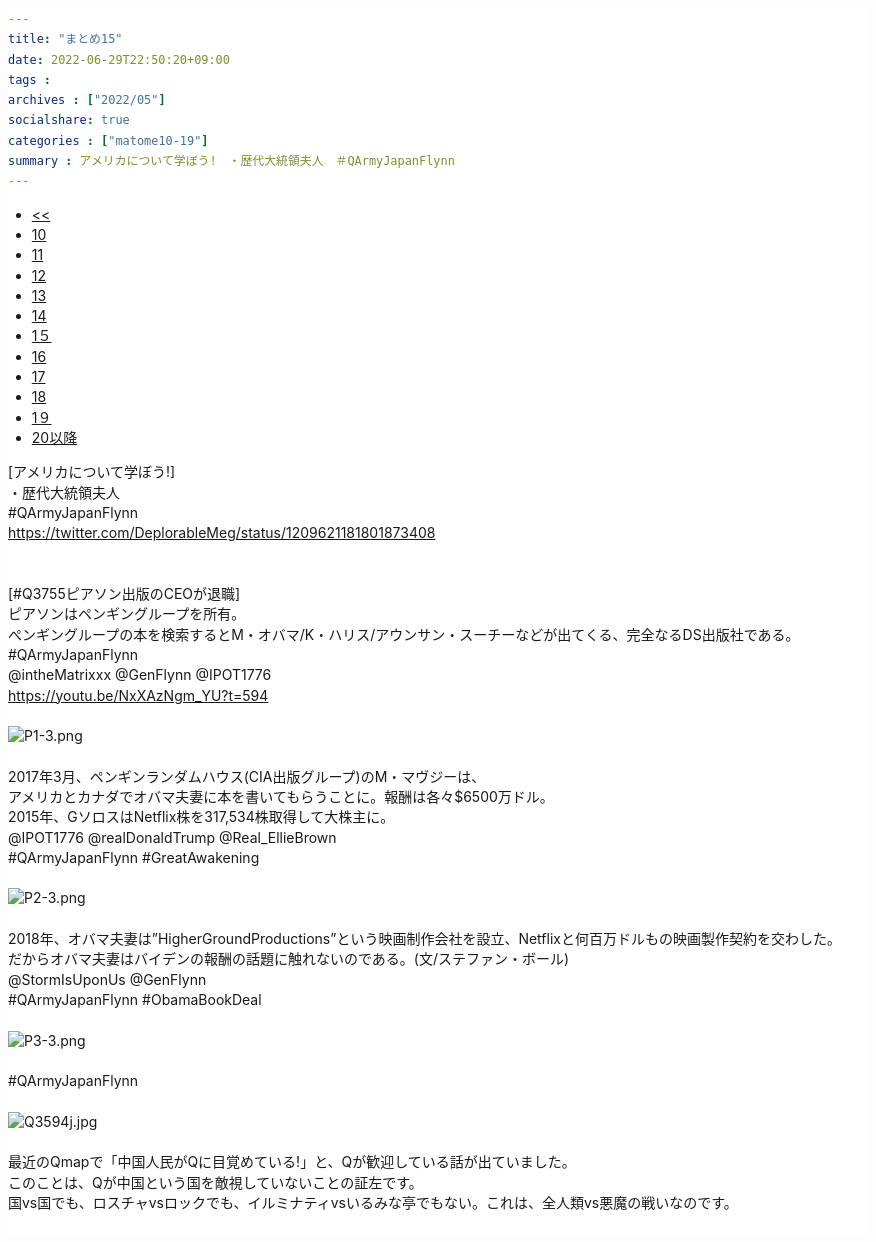 ```yaml
---
title: "まとめ15"
date: 2022-06-29T22:50:20+09:00
tags :
archives : ["2022/05"]
socialshare: true
categories : ["matome10-19"]
summary : アメリカについて学ぼう!　・歴代大統領夫人　＃QArmyJapanFlynn
---
```

<div class="mat">
<div class="nav-links">
<ul class="pagination">
<li><a href="../matome9"><span><<</span></a><li><a href="../matome10"><span>10</span></a></li><li><a href="../matome11"><span>11</span></a></li><li><a href="../matome12" ><span>12</span></a></li><li><a href="../matome13"><span>13</span></a></li><li><a href="../matome14"><span>14</span></a></li><li><a href="#" class="active" ><span>1５</span></a></li><li><a href="../matome16"><span class="s2">16</span></a></li><li><a href="../matome17/"><span class="s2">17</span></a></li><li><a href="../matome18"><span class="s2">18</span></a></li><li><a  href="../matome19"><span>1９</span></a></li><li><a href="../matome20/"><span class="s2">20以降</span></a></li></span></p></ul></div>
<p class="p2"><span class="s3">[アメリカについて学ぼう!]<br>
・歴代大統領夫人<br>
#QArmyJapanFlynn<br>
<a href="https://twitter.com/DeplorableMeg/status/1209621181801873408"><span class="s2">https://twitter.com/DeplorableMeg/status/1209621181801873408</span></a> <br>
<br>
<br>
[#Q3755ピアソン出版のCEOが退職]<br>
ピアソンはペンギングループを所有。<br>
ぺンギングループの本を検索するとM・オバマ/K・ハリス/アウンサン・スーチーなどが出てくる、完全なるDS出版社である。<br>
#QArmyJapanFlynn <br>
@intheMatrixxx @GenFlynn @IPOT1776<br>
<a href="https://youtu.be/NxXAzNgm_YU?t=594"><span class="s2">https://youtu.be/NxXAzNgm_YU?t=594</span></a> <br>
<br>
<img src="../image/P1-3.png" alt="P1-3.png"><br>
<br>
2017年3月、ペンギンランダムハウス(CIA出版グループ)のM・マヴジーは、<br>
アメリカとカナダでオバマ夫妻に本を書いてもらうことに。報酬は各々$6500万ドル。<br>
2015年、GソロスはNetflix株を317,534株取得して大株主に。<br>
@IPOT1776 @realDonaldTrump @Real_EllieBrown <br>
#QArmyJapanFlynn #GreatAwakening<br>
<br>
<img src="../image/P2-3.png" alt="P2-3.png"><br>
<br>
2018年、オバマ夫妻は”HigherGroundProductions”という映画制作会社を設立、Netflixと何百万ドルもの映画製作契約を交わした。<br>
だからオバマ夫妻はバイデンの報酬の話題に触れないのである。(文/ステファン・ボール)<br>
@StormIsUponUs @GenFlynn <br>
#QArmyJapanFlynn #ObamaBookDeal<br>
<br>
<img src="../image/P3-3.png" alt="P3-3.png"><br>
<br>
#QArmyJapanFlynn<br>
<br>
<img src="../image/Q3594j.jpg" alt="Q3594j.jpg"><br>
<br>
最近のQmapで「中国人民がQに目覚めている!」と、Qが歓迎している話が出ていました。<br>
このことは、Qが中国という国を敵視していないことの証左です。<br>
国vs国でも、ロスチャvsロックでも、イルミナティvsいるみな亭でもない。これは、全人類vs悪魔の戦いなのです。<br>
<br>